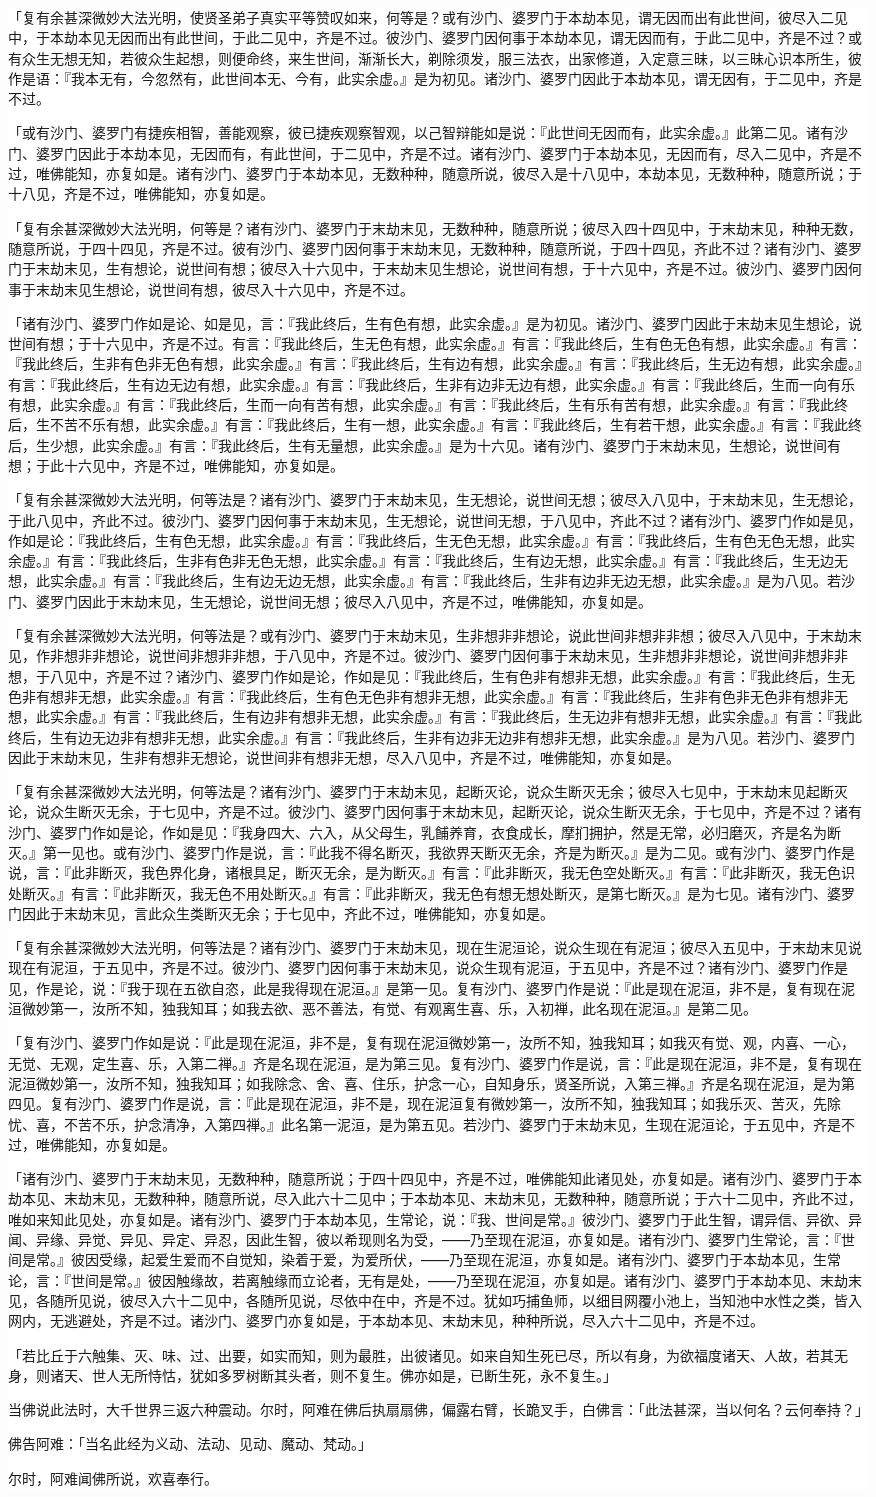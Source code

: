 「复有余甚深微妙大法光明，使贤圣弟子真实平等赞叹如来，何等是？或有沙门、婆罗门于本劫本见，谓无因而出有此世间，彼尽入二见中，于本劫本见无因而出有此世间，于此二见中，齐是不过。彼沙门、婆罗门因何事于本劫本见，谓无因而有，于此二见中，齐是不过？或有众生无想无知，若彼众生起想，则便命终，来生世间，渐渐长大，剃除须发，服三法衣，出家修道，入定意三昧，以三昧心识本所生，彼作是语：『我本无有，今忽然有，此世间本无、今有，此实余虚。』是为初见。诸沙门、婆罗门因此于本劫本见，谓无因有，于二见中，齐是不过。

「或有沙门、婆罗门有捷疾相智，善能观察，彼已捷疾观察智观，以己智辩能如是说：『此世间无因而有，此实余虚。』此第二见。诸有沙门、婆罗门因此于本劫本见，无因而有，有此世间，于二见中，齐是不过。诸有沙门、婆罗门于本劫本见，无因而有，尽入二见中，齐是不过，唯佛能知，亦复如是。诸有沙门、婆罗门于本劫本见，无数种种，随意所说，彼尽入是十八见中，本劫本见，无数种种，随意所说；于十八见，齐是不过，唯佛能知，亦复如是。

「复有余甚深微妙大法光明，何等是？诸有沙门、婆罗门于末劫末见，无数种种，随意所说；彼尽入四十四见中，于末劫末见，种种无数，随意所说，于四十四见，齐是不过。彼有沙门、婆罗门因何事于末劫末见，无数种种，随意所说，于四十四见，齐此不过？诸有沙门、婆罗门于末劫末见，生有想论，说世间有想；彼尽入十六见中，于末劫末见生想论，说世间有想，于十六见中，齐是不过。彼沙门、婆罗门因何事于末劫末见生想论，说世间有想，彼尽入十六见中，齐是不过。

「诸有沙门、婆罗门作如是论、如是见，言：『我此终后，生有色有想，此实余虚。』是为初见。诸沙门、婆罗门因此于末劫末见生想论，说世间有想；于十六见中，齐是不过。有言：『我此终后，生无色有想，此实余虚。』有言：『我此终后，生有色无色有想，此实余虚。』有言：『我此终后，生非有色非无色有想，此实余虚。』有言：『我此终后，生有边有想，此实余虚。』有言：『我此终后，生无边有想，此实余虚。』有言：『我此终后，生有边无边有想，此实余虚。』有言：『我此终后，生非有边非无边有想，此实余虚。』有言：『我此终后，生而一向有乐有想，此实余虚。』有言：『我此终后，生而一向有苦有想，此实余虚。』有言：『我此终后，生有乐有苦有想，此实余虚。』有言：『我此终后，生不苦不乐有想，此实余虚。』有言：『我此终后，生有一想，此实余虚。』有言：『我此终后，生有若干想，此实余虚。』有言：『我此终后，生少想，此实余虚。』有言：『我此终后，生有无量想，此实余虚。』是为十六见。诸有沙门、婆罗门于末劫末见，生想论，说世间有想；于此十六见中，齐是不过，唯佛能知，亦复如是。

「复有余甚深微妙大法光明，何等法是？诸有沙门、婆罗门于末劫末见，生无想论，说世间无想；彼尽入八见中，于末劫末见，生无想论，于此八见中，齐此不过。彼沙门、婆罗门因何事于末劫末见，生无想论，说世间无想，于八见中，齐此不过？诸有沙门、婆罗门作如是见，作如是论：『我此终后，生有色无想，此实余虚。』有言：『我此终后，生无色无想，此实余虚。』有言：『我此终后，生有色无色无想，此实余虚。』有言：『我此终后，生非有色非无色无想，此实余虚。』有言：『我此终后，生有边无想，此实余虚。』有言：『我此终后，生无边无想，此实余虚。』有言：『我此终后，生有边无边无想，此实余虚。』有言：『我此终后，生非有边非无边无想，此实余虚。』是为八见。若沙门、婆罗门因此于末劫末见，生无想论，说世间无想；彼尽入八见中，齐是不过，唯佛能知，亦复如是。

「复有余甚深微妙大法光明，何等法是？或有沙门、婆罗门于末劫末见，生非想非非想论，说此世间非想非非想；彼尽入八见中，于末劫末见，作非想非非想论，说世间非想非非想，于八见中，齐是不过。彼沙门、婆罗门因何事于末劫末见，生非想非非想论，说世间非想非非想，于八见中，齐是不过？诸沙门、婆罗门作如是论，作如是见：『我此终后，生有色非有想非无想，此实余虚。』有言：『我此终后，生无色非有想非无想，此实余虚。』有言：『我此终后，生有色无色非有想非无想，此实余虚。』有言：『我此终后，生非有色非无色非有想非无想，此实余虚。』有言：『我此终后，生有边非有想非无想，此实余虚。』有言：『我此终后，生无边非有想非无想，此实余虚。』有言：『我此终后，生有边无边非有想非无想，此实余虚。』有言：『我此终后，生非有边非无边非有想非无想，此实余虚。』是为八见。若沙门、婆罗门因此于末劫末见，生非有想非无想论，说世间非有想非无想，尽入八见中，齐是不过，唯佛能知，亦复如是。

「复有余甚深微妙大法光明，何等法是？诸有沙门、婆罗门于末劫末见，起断灭论，说众生断灭无余；彼尽入七见中，于末劫末见起断灭论，说众生断灭无余，于七见中，齐是不过。彼沙门、婆罗门因何事于末劫末见，起断灭论，说众生断灭无余，于七见中，齐是不过？诸有沙门、婆罗门作如是论，作如是见：『我身四大、六入，从父母生，乳餔养育，衣食成长，摩扪拥护，然是无常，必归磨灭，齐是名为断灭。』第一见也。或有沙门、婆罗门作是说，言：『此我不得名断灭，我欲界天断灭无余，齐是为断灭。』是为二见。或有沙门、婆罗门作是说，言：『此非断灭，我色界化身，诸根具足，断灭无余，是为断灭。』有言：『此非断灭，我无色空处断灭。』有言：『此非断灭，我无色识处断灭。』有言：『此非断灭，我无色不用处断灭。』有言：『此非断灭，我无色有想无想处断灭，是第七断灭。』是为七见。诸有沙门、婆罗门因此于末劫末见，言此众生类断灭无余；于七见中，齐此不过，唯佛能知，亦复如是。

「复有余甚深微妙大法光明，何等法是？诸有沙门、婆罗门于末劫末见，现在生泥洹论，说众生现在有泥洹；彼尽入五见中，于末劫末见说现在有泥洹，于五见中，齐是不过。彼沙门、婆罗门因何事于末劫末见，说众生现有泥洹，于五见中，齐是不过？诸有沙门、婆罗门作是见，作是论，说：『我于现在五欲自恣，此是我得现在泥洹。』是第一见。复有沙门、婆罗门作是说：『此是现在泥洹，非不是，复有现在泥洹微妙第一，汝所不知，独我知耳；如我去欲、恶不善法，有觉、有观离生喜、乐，入初禅，此名现在泥洹。』是第二见。

「复有沙门、婆罗门作如是说：『此是现在泥洹，非不是，复有现在泥洹微妙第一，汝所不知，独我知耳；如我灭有觉、观，内喜、一心，无觉、无观，定生喜、乐，入第二禅。』齐是名现在泥洹，是为第三见。复有沙门、婆罗门作是说，言：『此是现在泥洹，非不是，复有现在泥洹微妙第一，汝所不知，独我知耳；如我除念、舍、喜、住乐，护念一心，自知身乐，贤圣所说，入第三禅。』齐是名现在泥洹，是为第四见。复有沙门、婆罗门作是说，言：『此是现在泥洹，非不是，现在泥洹复有微妙第一，汝所不知，独我知耳；如我乐灭、苦灭，先除忧、喜，不苦不乐，护念清净，入第四禅。』此名第一泥洹，是为第五见。若沙门、婆罗门于末劫末见，生现在泥洹论，于五见中，齐是不过，唯佛能知，亦复如是。

「诸有沙门、婆罗门于末劫末见，无数种种，随意所说；于四十四见中，齐是不过，唯佛能知此诸见处，亦复如是。诸有沙门、婆罗门于本劫本见、末劫末见，无数种种，随意所说，尽入此六十二见中；于本劫本见、末劫末见，无数种种，随意所说；于六十二见中，齐此不过，唯如来知此见处，亦复如是。诸有沙门、婆罗门于本劫本见，生常论，说：『我、世间是常。』彼沙门、婆罗门于此生智，谓异信、异欲、异闻、异缘、异觉、异见、异定、异忍，因此生智，彼以希现则名为受，——乃至现在泥洹，亦复如是。诸有沙门、婆罗门生常论，言：『世间是常。』彼因受缘，起爱生爱而不自觉知，染着于爱，为爱所伏，——乃至现在泥洹，亦复如是。诸有沙门、婆罗门于本劫本见，生常论，言：『世间是常。』彼因触缘故，若离触缘而立论者，无有是处，——乃至现在泥洹，亦复如是。诸有沙门、婆罗门于本劫本见、末劫末见，各随所见说，彼尽入六十二见中，各随所见说，尽依中在中，齐是不过。犹如巧捕鱼师，以细目网覆小池上，当知池中水性之类，皆入网内，无逃避处，齐是不过。诸沙门、婆罗门亦复如是，于本劫本见、末劫末见，种种所说，尽入六十二见中，齐是不过。

「若比丘于六触集、灭、味、过、出要，如实而知，则为最胜，出彼诸见。如来自知生死已尽，所以有身，为欲福度诸天、人故，若其无身，则诸天、世人无所恃怙，犹如多罗树断其头者，则不复生。佛亦如是，已断生死，永不复生。」

当佛说此法时，大千世界三返六种震动。尔时，阿难在佛后执扇扇佛，偏露右臂，长跪叉手，白佛言：「此法甚深，当以何名？云何奉持？」

佛告阿难：「当名此经为义动、法动、见动、魔动、梵动。」

尔时，阿难闻佛所说，欢喜奉行。
